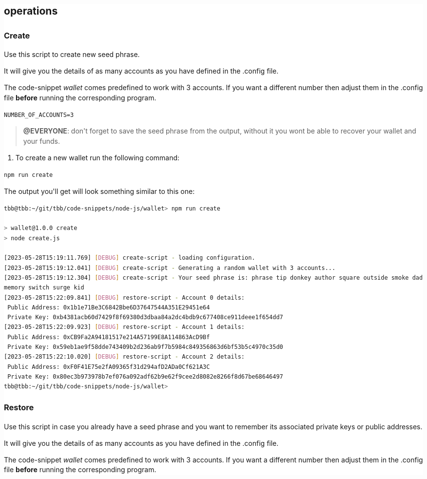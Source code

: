 ## operations

### Create

Use this script to create new seed phrase.

It will give you the details of as many accounts as you have defined in the .config file.

The code-snippet *wallet* comes predefined to work with 3 accounts. If you want a different number then adjust them in the .config file **before** running the corresponding program.

```toml(.config)
NUMBER_OF_ACCOUNTS=3
```
> **@EVERYONE**: don't forget to save the seed phrase from the output, without it you wont be able to recover your wallet and your funds.

1. To create a new wallet run the following command:
```sh
npm run create
```

The output you'll get will look something similar to this one:

```sh
tbb@tbb:~/git/tbb/code-snippets/node-js/wallet> npm run create

> wallet@1.0.0 create
> node create.js

[2023-05-28T15:19:11.769] [DEBUG] create-script - loading configuration.
[2023-05-28T15:19:12.041] [DEBUG] create-script - Generating a random wallet with 3 accounts...
[2023-05-28T15:19:12.304] [DEBUG] create-script - Your seed phrase is: phrase tip donkey author square outside smoke dad memory switch surge kid
[2023-05-28T15:22:09.841] [DEBUG] restore-script - Account 0 details:
 Public Address: 0x1b1e71Be3C6842Bbe6D37647544A351E29451e64
 Private Key: 0xb4381acb60d7429f8f69380d3dbaa84a2dc4bdb9c677408ce911deee1f654dd7
[2023-05-28T15:22:09.923] [DEBUG] restore-script - Account 1 details:
 Public Address: 0xCB9Fa2A94181517e214A57199E8A114863AcD9Bf
 Private Key: 0x59eb1ae9f58dde743409b2d236ab9f7b5984c849356863d6bf53b5c4970c35d0
[2023-05-28T15:22:10.020] [DEBUG] restore-script - Account 2 details:
 Public Address: 0xF0F41E75e2fA09365f31d294afD2ADa0Cf621A3C
 Private Key: 0x80ec3b973978b7ef076a092adf62b9e62f9cee2d8082e8266f8d67be68646497
tbb@tbb:~/git/tbb/code-snippets/node-js/wallet>
```

### Restore

Use this script in case you already have a seed phrase and you want to remember its associated private keys or public addresses.

It will give you the details of as many accounts as you have defined in the .config file.

The code-snippet *wallet* comes predefined to work with 3 accounts. If you want a different number then adjust them in the .config file **before** running the corresponding program.
